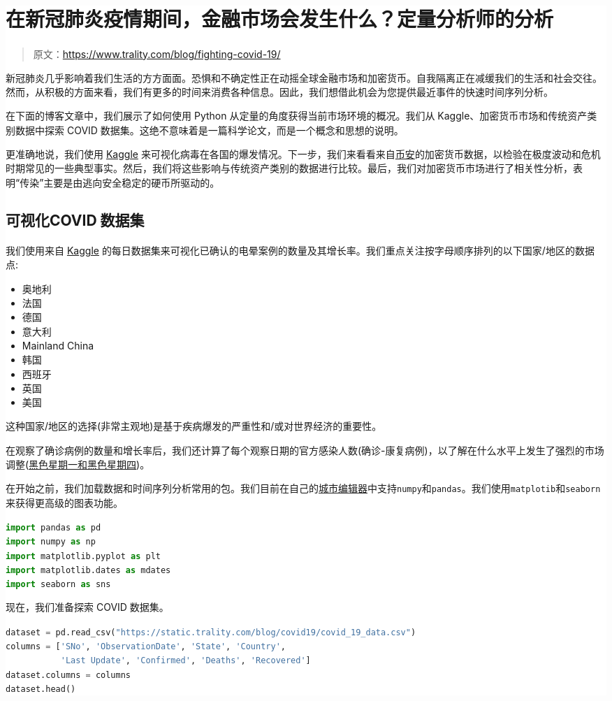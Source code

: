# 在新冠肺炎疫情期间，金融市场会发生什么？定量分析师的分析

> 原文：<https://www.trality.com/blog/fighting-covid-19/>

新冠肺炎几乎影响着我们生活的方方面面。恐惧和不确定性正在动摇全球金融市场和加密货币。自我隔离正在减缓我们的生活和社会交往。然而，从积极的方面来看，我们有更多的时间来消费各种信息。因此，我们想借此机会为您提供最近事件的快速时间序列分析。

在下面的博客文章中，我们展示了如何使用 Python 从定量的角度获得当前市场环境的概况。我们从 Kaggle、加密货币市场和传统资产类别数据中探索 COVID 数据集。这绝不意味着是一篇科学论文，而是一个概念和思想的说明。

更准确地说，我们使用 [Kaggle](https://www.kaggle.com/sudalairajkumar/novel-corona-virus-2019-dataset/data#covid_19_data.csv) 来可视化病毒在各国的爆发情况。下一步，我们来看看来自[币安](https://www.binance.com/en)的加密货币数据，以检验在极度波动和危机时期常见的一些典型事实。然后，我们将这些影响与传统资产类别的数据进行比较。最后，我们对加密货币市场进行了相关性分析，表明“传染”主要是由逃向安全稳定的硬币所驱动的。

## 可视化**COVID 数据集**

我们使用来自 [Kaggle](https://www.kaggle.com/sudalairajkumar/novel-corona-virus-2019-dataset/data#covid_19_data.csv) 的每日数据集来可视化已确认的电晕案例的数量及其增长率。我们重点关注按字母顺序排列的以下国家/地区的数据点:

*   奥地利
*   法国
*   德国
*   意大利
*   Mainland China
*   韩国
*   西班牙
*   英国
*   美国

这种国家/地区的选择(非常主观地)是基于疾病爆发的严重性和/或对世界经济的重要性。

在观察了确诊病例的数量和增长率后，我们还计算了每个观察日期的官方感染人数(确诊-康复病例)，以了解在什么水平上发生了强烈的市场调整([黑色星期一和黑色星期四](https://en.wikipedia.org/wiki/2020_stock_market_crash#Black_Monday_(2020)))。

在开始之前，我们加载数据和时间序列分析常用的包。我们目前在自己的[城市编辑器](https://www.trality.com/creator/code-editor)中支持`numpy`和`pandas`。我们使用`matplotib`和`seaborn`来获得更高级的图表功能。

```py
import pandas as pd
import numpy as np
import matplotlib.pyplot as plt
import matplotlib.dates as mdates
import seaborn as sns
```

现在，我们准备探索 COVID 数据集。

```py
dataset = pd.read_csv("https://static.trality.com/blog/covid19/covid_19_data.csv")
columns = ['SNo', 'ObservationDate', 'State', 'Country',
           'Last Update', 'Confirmed', 'Deaths', 'Recovered']
dataset.columns = columns
dataset.head()
```
